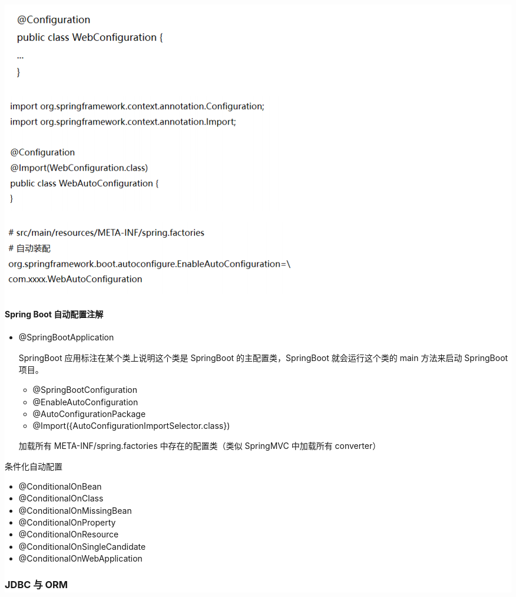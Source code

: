   ![](assets/markdown-img-paste-20201117191149329.png)

  ![](assets/markdown-img-paste-20201117191158353.png)

  ![](assets/markdown-img-paste-20201117191207144.png)

#### Spring Boot 自动配置注解

- @SpringBootApplication

    SpringBoot 应用标注在某个类上说明这个类是 SpringBoot 的主配置类，SpringBoot 就会运行这个类的 main 方法来启动 SpringBoot 项目。

    - @SpringBootConfiguration
    - @EnableAutoConfiguration
    - @AutoConfigurationPackage
    - @Import({AutoConfigurationImportSelector.class})

    加载所有 META-INF/spring.factories 中存在的配置类（类似 SpringMVC 中加载所有 converter）

条件化自动配置

- @ConditionalOnBean
- @ConditionalOnClass
- @ConditionalOnMissingBean
- @ConditionalOnProperty
- @ConditionalOnResource
- @ConditionalOnSingleCandidate
- @ConditionalOnWebApplication

### JDBC 与 ORM
